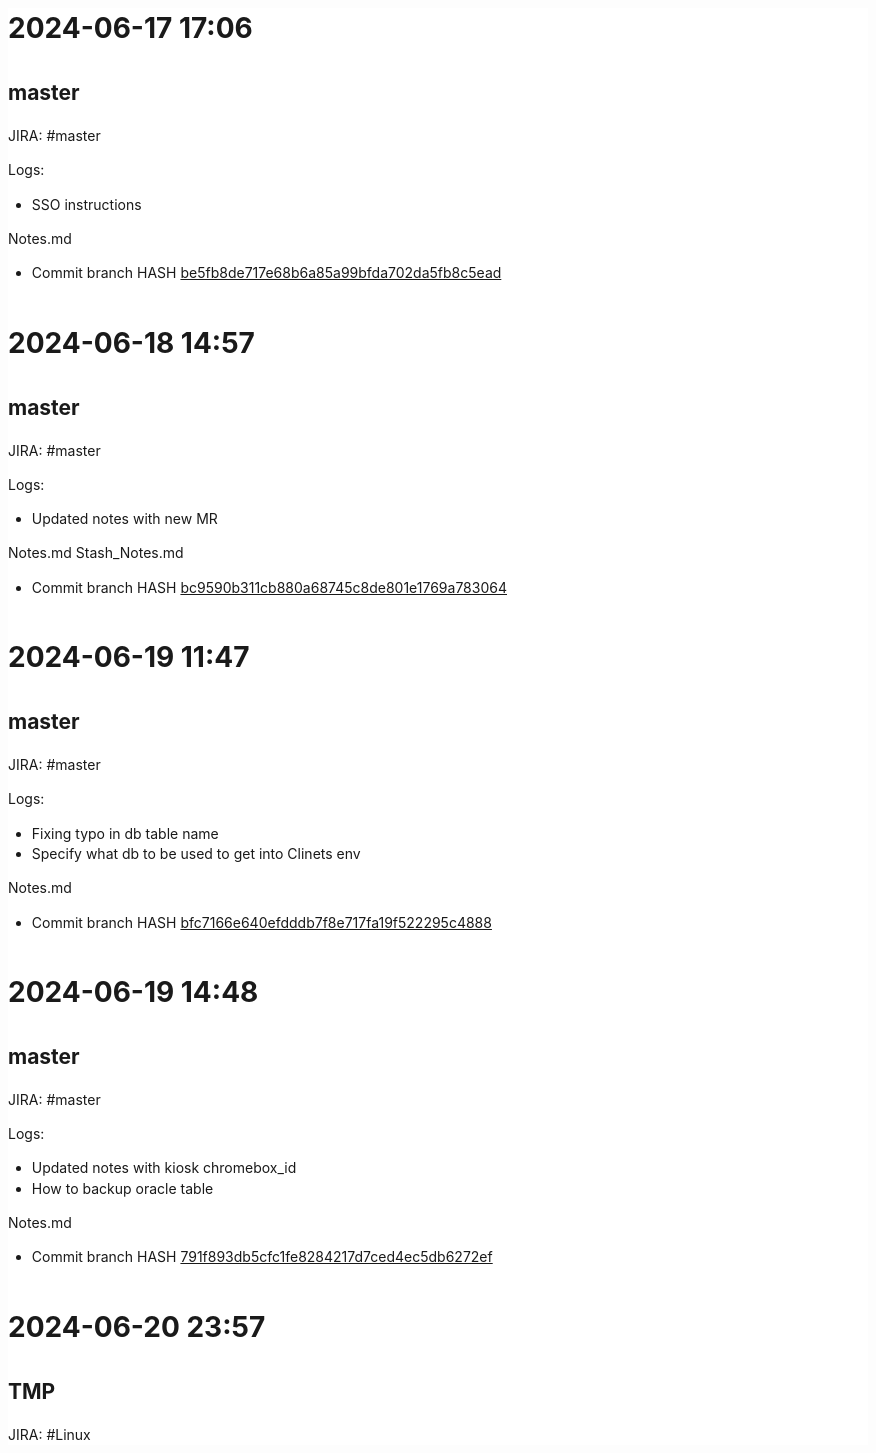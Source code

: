 # 2024-06-17 17:06
## master
JIRA: #master

Logs:
- SSO instructions

Notes.md
- Commit branch HASH [be5fb8de717e68b6a85a99bfda702da5fb8c5ead](master)

# 2024-06-18 14:57
## master
JIRA: #master

Logs:
- Updated notes with new MR

Notes.md
Stash_Notes.md
- Commit branch HASH [bc9590b311cb880a68745c8de801e1769a783064](master)

# 2024-06-19 11:47
## master
JIRA: #master

Logs:
- Fixing typo in db table name
- Specify what db to be used to get into Clinets env

Notes.md
- Commit branch HASH [bfc7166e640efdddb7f8e717fa19f522295c4888](master)

# 2024-06-19 14:48
## master
JIRA: #master

Logs:
- Updated notes with kiosk chromebox_id
- How to backup oracle table

Notes.md
- Commit branch HASH [791f893db5cfc1fe8284217d7ced4ec5db6272ef](master)

# 2024-06-20 23:57
## TMP
JIRA: #Linux
